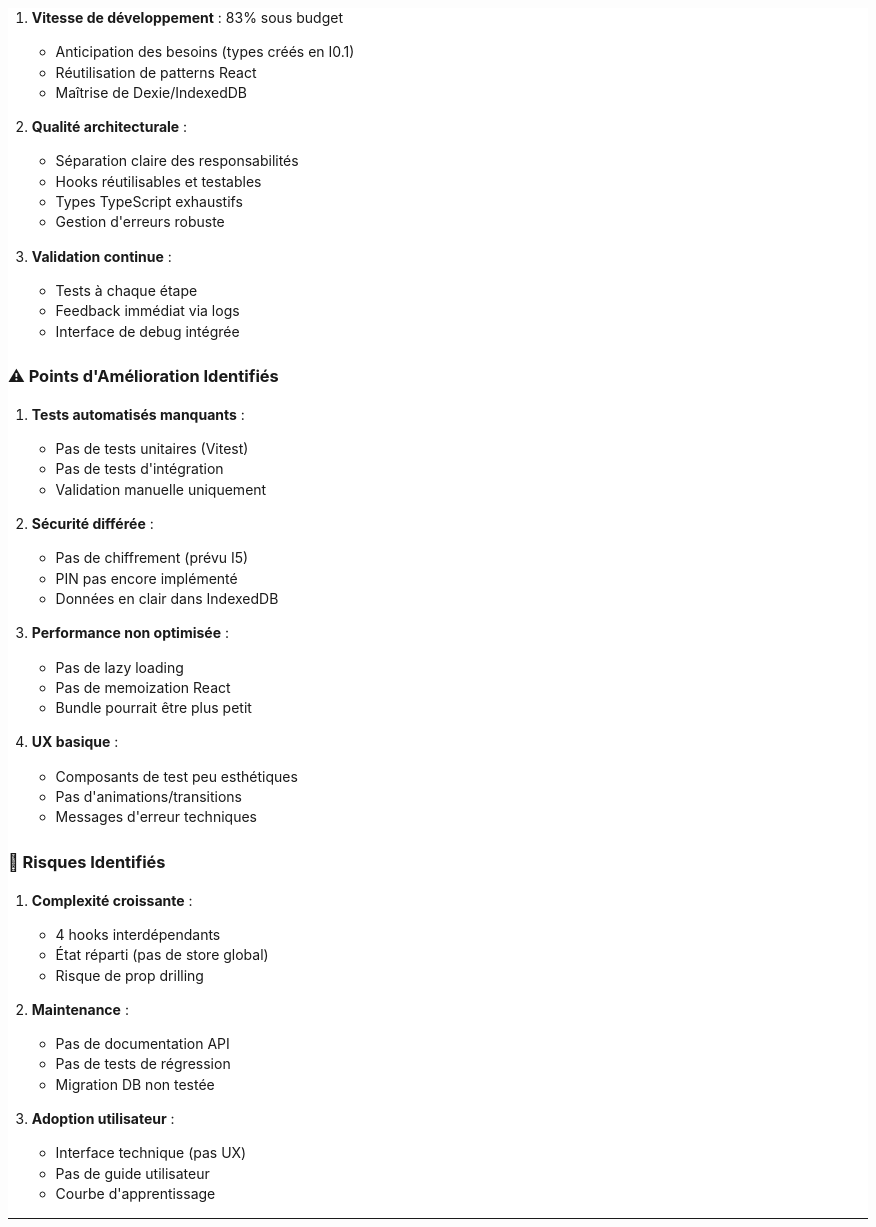 1. **Vitesse de développement** : 83% sous budget
   - Anticipation des besoins (types créés en I0.1)
   - Réutilisation de patterns React
   - Maîtrise de Dexie/IndexedDB

2. **Qualité architecturale** : 
   - Séparation claire des responsabilités
   - Hooks réutilisables et testables
   - Types TypeScript exhaustifs
   - Gestion d'erreurs robuste

3. **Validation continue** :
   - Tests à chaque étape
   - Feedback immédiat via logs
   - Interface de debug intégrée

### ⚠️ Points d'Amélioration Identifiés

1. **Tests automatisés manquants** :
   - Pas de tests unitaires (Vitest)
   - Pas de tests d'intégration
   - Validation manuelle uniquement

2. **Sécurité différée** :
   - Pas de chiffrement (prévu I5)
   - PIN pas encore implémenté
   - Données en clair dans IndexedDB

3. **Performance non optimisée** :
   - Pas de lazy loading
   - Pas de memoization React
   - Bundle pourrait être plus petit

4. **UX basique** :
   - Composants de test peu esthétiques
   - Pas d'animations/transitions
   - Messages d'erreur techniques

### 🎯 Risques Identifiés

1. **Complexité croissante** :
   - 4 hooks interdépendants
   - État réparti (pas de store global)
   - Risque de prop drilling

2. **Maintenance** :
   - Pas de documentation API
   - Pas de tests de régression
   - Migration DB non testée

3. **Adoption utilisateur** :
   - Interface technique (pas UX)
   - Pas de guide utilisateur
   - Courbe d'apprentissage

---